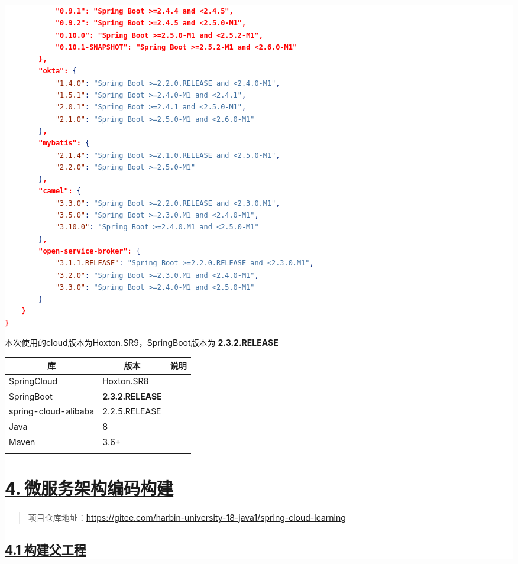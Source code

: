 ```json
            "0.9.1": "Spring Boot >=2.4.4 and <2.4.5", 
            "0.9.2": "Spring Boot >=2.4.5 and <2.5.0-M1", 
            "0.10.0": "Spring Boot >=2.5.0-M1 and <2.5.2-M1", 
            "0.10.1-SNAPSHOT": "Spring Boot >=2.5.2-M1 and <2.6.0-M1"
        }, 
        "okta": {
            "1.4.0": "Spring Boot >=2.2.0.RELEASE and <2.4.0-M1", 
            "1.5.1": "Spring Boot >=2.4.0-M1 and <2.4.1", 
            "2.0.1": "Spring Boot >=2.4.1 and <2.5.0-M1", 
            "2.1.0": "Spring Boot >=2.5.0-M1 and <2.6.0-M1"
        }, 
        "mybatis": {
            "2.1.4": "Spring Boot >=2.1.0.RELEASE and <2.5.0-M1", 
            "2.2.0": "Spring Boot >=2.5.0-M1"
        }, 
        "camel": {
            "3.3.0": "Spring Boot >=2.2.0.RELEASE and <2.3.0.M1", 
            "3.5.0": "Spring Boot >=2.3.0.M1 and <2.4.0-M1", 
            "3.10.0": "Spring Boot >=2.4.0.M1 and <2.5.0-M1"
        }, 
        "open-service-broker": {
            "3.1.1.RELEASE": "Spring Boot >=2.2.0.RELEASE and <2.3.0.M1", 
            "3.2.0": "Spring Boot >=2.3.0.M1 and <2.4.0-M1", 
            "3.3.0": "Spring Boot >=2.4.0-M1 and <2.5.0-M1"
        }
    }
}
```

本次使用的cloud版本为Hoxton.SR9，SpringBoot版本为 **2.3.2.RELEASE**

| 库                   | 版本              | 说明 |
| -------------------- | ----------------- | ---- |
| SpringCloud          | Hoxton.SR8        |      |
| SpringBoot           | **2.3.2.RELEASE** |      |
| spring-cloud-alibaba | 2.2.5.RELEASE     |      |
| Java                 | 8                 |      |
| Maven                | 3.6+              |      |
|                      |                   |      |

# [4. 微服务架构编码构建](https://jshand.gitee.io/#/course/12_spring/cloud?id=_4-微服务架构编码构建)

> 项目仓库地址：https://gitee.com/harbin-university-18-java1/spring-cloud-learning

## [4.1 构建父工程](https://jshand.gitee.io/#/course/12_spring/cloud?id=_41-构建父工程)
